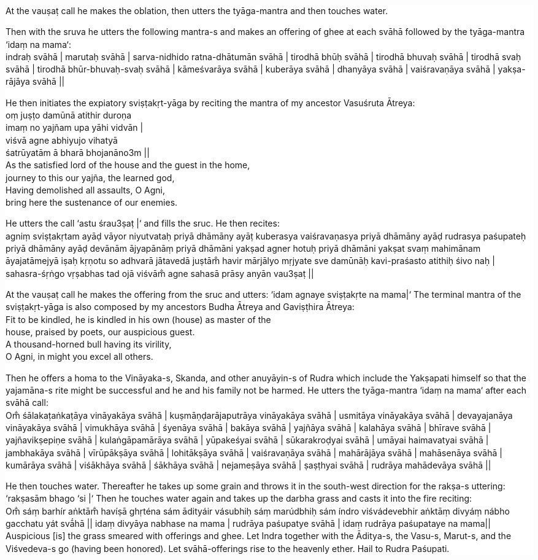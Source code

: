 At the vauṣaṭ call he makes the oblation, then utters the tyāga-mantra and then touches water.

Then with the sruva he utters the following mantra-s and makes an offering of ghee at each svāhā followed by the tyāga-mantra ‘idaṃ na mama‘:  
indraḥ svāhā \| marutaḥ svāhā \| sarva-nidhido ratna-dhātumān svāhā \| tirodhā bhūḥ svāhā \| tirodhā bhuvaḥ svāhā \| tirodhā svaḥ svāhā \| tirodhā bhūr-bhuvaḥ-svaḥ svāhā \| kāmeśvarāya svāhā \| kuberāya svāhā \| dhanyāya svāhā \| vaiśravaṇāya svāhā \| yakṣa-rājāya svāhā \|\|

He then initiates the expiatory sviṣṭakṛt-yāga by reciting the mantra of my ancestor Vasuśruta Ātreya:  
oṃ juṣṭo damūnā atithir duroṇa  
imaṃ no yajñam upa yāhi vidvān \|  
viśvā agne abhiyujo vihatyā  
śatrūyatām ā bharā bhojanāno3m \|\|  
As the satisfied lord of the house and the guest in the home,  
journey to this our yajña, the learned god,  
Having demolished all assaults, O Agni,  
bring here the sustenance of our enemies.

He utters the call ‘astu śrau3ṣaṭ \|‘ and fills the sruc. He then recites:  
agniṃ sviṣṭakṛtam ayāḍ vāyor niyutvataḥ priyā dhāmāny ayāṭ kuberasya vaiśravaṇasya priyā dhāmāny ayāḍ rudrasya paśupateḥ priyā dhāmāny ayāḍ devānām ājyapānāṃ priyā dhāmāni yakṣad agner hotuḥ priyā dhāmāni yakṣat svaṃ mahimānam āyajatāmejyā iṣaḥ kṛṇotu so adhvarā jātavedā juṣtām̐ havir mārjālyo mṛjyate sve damūnāḥ kavi-praśasto atithiḥ śivo naḥ \| sahasra-śṛṅgo vṛṣabhas tad ojā viśvām̐ agne sahasā prāsy anyān vau3ṣaṭ \|\|

At the vauṣaṭ call he makes the offering from the sruc and utters: ‘idam agnaye sviṣṭakṛte na mama\|‘ The terminal mantra of the sviṣṭakṛt-yāga is also composed by my ancestors Budha Ātreya and Gaviṣṭhira Ātreya:  
Fit to be kindled, he is kindled in his own (house) as master of the  
house, praised by poets, our auspicious guest.  
A thousand-horned bull having its virility,  
O Agni, in might you excel all others.

Then he offers a homa to the Vināyaka-s, Skanda, and other anuyāyin-s of Rudra which include the Yakṣapati himself so that the yajamāna-s rite might be successful and he and his family not be harmed. He utters the tyāga-mantra ‘idaṃ na mama‘ after each svāhā call:  
Om̐ śālakaṭaṅkaṭāya vināyakāya svāhā \| kuṣmāṇḍarājaputrāya vināyakāya svāhā \| usmitāya vināyakāya svāhā \| devayajanāya vināyakāya svāhā \| vimukhāya svāhā \| śyenāya svāhā \| bakāya svāhā \| yajñāya svāhā \| kalahāya svāhā \| bhīrave svāhā \| yajñavikṣepiṇe svāhā \| kulaṅgāpamārāya svāhā \| yūpakeśyai svāhā \| sūkarakroḍyai svāhā \| umāyai haimavatyai svāhā \| jambhakāya svāhā \| vīrūpākṣāya svāhā \| lohitākṣāya svāhā \| vaiśravaṇāya svāhā \| mahārājāya svāhā \| mahāsenāya svāhā \| kumārāya svāhā \| viśākhāya svāhā \| śākhāya svāhā \| nejameṣāya svāhā \| ṣaṣṭhyai svāhā \| rudrāya mahādevāya svāhā \|\|

He then touches water. Thereafter he takes up some grain and throws it in the south-west direction for the rakṣa-s uttering: ‘rakṣasām bhago ‘si \|‘ Then he touches water again and takes up the darbha grass and casts it into the fire reciting:  
Om̐ sáṃ barhír aṅktām̐ havíṣā ghṛténa sám ādityáir vásubhiḥ sáṃ marúdbhiḥ sám índro viśvádevebhir aṅktāṃ divyáṃ nábho gacchatu yát svā́hā \|\| idaṃ divyāya nabhase na mama \| rudrāya paśupatye svāhā \| idaṃ rudrāya paśupataye na mama\|\|  
Auspicious \[is\] the grass smeared with offerings and ghee. Let Indra together with the Āditya-s, the Vasu-s, Marut-s, and the Viśvedeva-s go
(having been honored). Let svāhā-offerings rise to the heavenly ether.
Hail to Rudra Paśupati.
